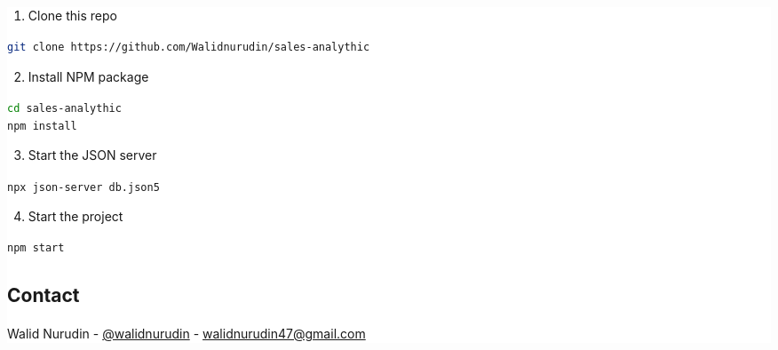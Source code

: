 1. Clone this repo

```sh
git clone https://github.com/Walidnurudin/sales-analythic
```

2. Install NPM package

```sh
cd sales-analythic
npm install
```

3. Start the JSON server

```sh
npx json-server db.json5
```

4. Start the project

```sh
npm start
```



## Contact

Walid Nurudin - [@walidnurudin](https://www.linkedin.com/in/walidnurudin/) - walidnurudin47@gmail.com


